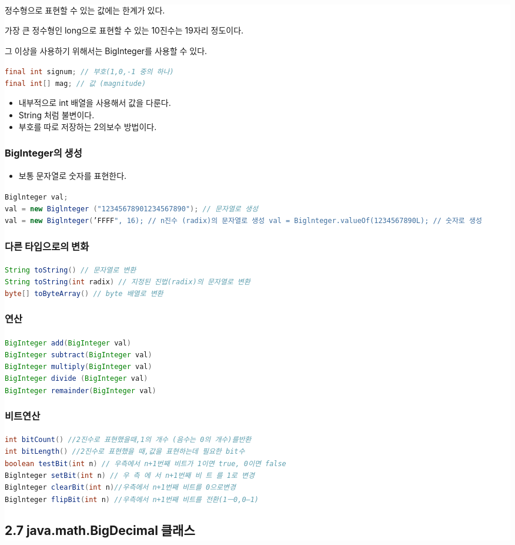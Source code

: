 정수형으로 표현할 수 있는 값에는 한계가 있다. 

가장 큰 정수형인 long으로 표현할 수 있는 10진수는 19자리 정도이다.

그 이상을 사용하기 위해서는 BigInteger를 사용할 수 있다.

```java
final int signum; // 부호(1,0,-1 중의 하나)
final int[] mag; // 값 (magnitude)
```

- 내부적으로 int 배열을 사용해서 값을 다룬다.
- String 처럼 불변이다.
- 부호를 따로 저장하는 2의보수 방법이다.

### BigInteger의 생성

- 보통 문자열로 숫자를 표현한다.

```java
Biglnteger val;
val = new Biglnteger ("12345678901234567890"); // 문자열로 생성
val = new Biglnteger(’FFFF", 16); // n진수 (radix)의 문자열로 생성 val = Biglnteger.valueOf(1234567890L); // 숫자로 생성
```

### 다른 타입으로의 변화

```java
String toString() // 문자열로 변환
String toString(int radix) // 지정된 진법(radix)의 문자열로 변환
byte[] toByteArray() // byte 배열로 변환
```

### 연산

```java
BigInteger add(BigInteger val)
BigInteger subtract(BigInteger val)
BigInteger multiply(BigInteger val)
BigInteger divide (BigInteger val)
BigInteger remainder(BigInteger val)
```

### 비트연산

```java
int bitCount() //2진수로 표현했을때,1의 개수 (음수는 0의 개수)를반환 
int bitLength() //2진수로 표현했을 때,값을 표현하는데 필요한 bit수 
boolean testBit(int n) // 우측에서 n+1번째 비트가 1이면 true, 0이면 false 
Biglnteger setBit(int n) // 우 측 에 서 n+1번째 비 트 를 1로 변경 
Biglnteger clearBit(int n)//우측에서 n+1번째 비트를 0으로변경 
Biglnteger flipBit(int n) //우측에서 n+1번째 비트를 전환(1ᅳ0,0—1)
```

## 2.7 java.math.BigDecimal 클래스
